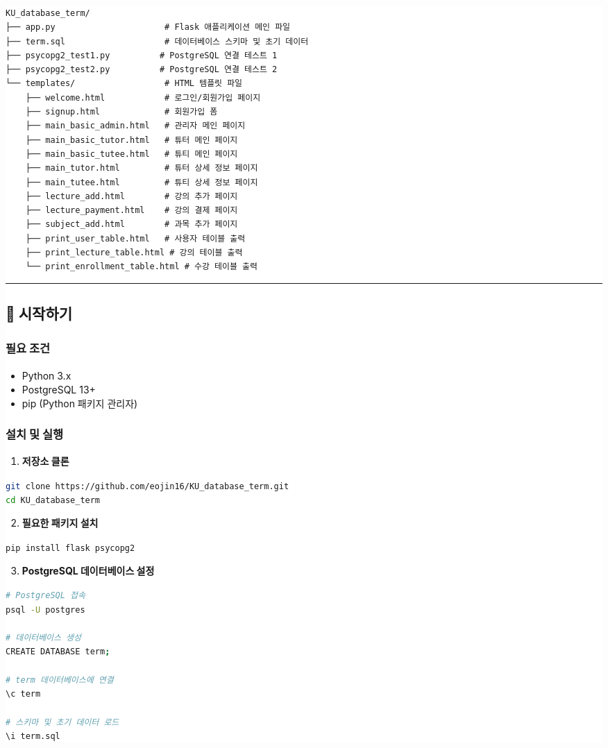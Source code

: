 ```
KU_database_term/
├── app.py                      # Flask 애플리케이션 메인 파일
├── term.sql                    # 데이터베이스 스키마 및 초기 데이터
├── psycopg2_test1.py          # PostgreSQL 연결 테스트 1
├── psycopg2_test2.py          # PostgreSQL 연결 테스트 2
└── templates/                  # HTML 템플릿 파일
    ├── welcome.html            # 로그인/회원가입 페이지
    ├── signup.html             # 회원가입 폼
    ├── main_basic_admin.html   # 관리자 메인 페이지
    ├── main_basic_tutor.html   # 튜터 메인 페이지
    ├── main_basic_tutee.html   # 튜티 메인 페이지
    ├── main_tutor.html         # 튜터 상세 정보 페이지
    ├── main_tutee.html         # 튜티 상세 정보 페이지
    ├── lecture_add.html        # 강의 추가 페이지
    ├── lecture_payment.html    # 강의 결제 페이지
    ├── subject_add.html        # 과목 추가 페이지
    ├── print_user_table.html   # 사용자 테이블 출력
    ├── print_lecture_table.html # 강의 테이블 출력
    └── print_enrollment_table.html # 수강 테이블 출력
```

---

## 🚀 시작하기

### 필요 조건

- Python 3.x
- PostgreSQL 13+
- pip (Python 패키지 관리자)

### 설치 및 실행

1. **저장소 클론**

```bash
git clone https://github.com/eojin16/KU_database_term.git
cd KU_database_term
```

2. **필요한 패키지 설치**

```bash
pip install flask psycopg2
```

3. **PostgreSQL 데이터베이스 설정**

```bash
# PostgreSQL 접속
psql -U postgres

# 데이터베이스 생성
CREATE DATABASE term;

# term 데이터베이스에 연결
\c term

# 스키마 및 초기 데이터 로드
\i term.sql
```
